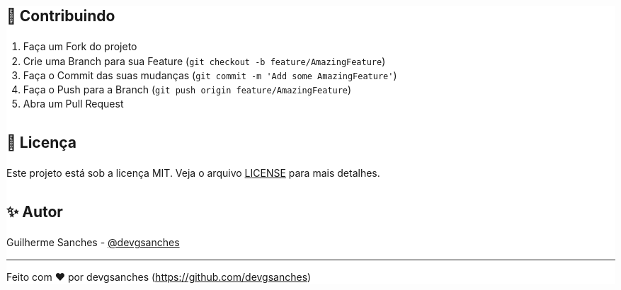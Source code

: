 ## 🤝 Contribuindo

1. Faça um Fork do projeto
2. Crie uma Branch para sua Feature (`git checkout -b feature/AmazingFeature`)
3. Faça o Commit das suas mudanças (`git commit -m 'Add some AmazingFeature'`)
4. Faça o Push para a Branch (`git push origin feature/AmazingFeature`)
5. Abra um Pull Request

## 📄 Licença

Este projeto está sob a licença MIT. Veja o arquivo [LICENSE](LICENSE) para mais detalhes.

## ✨ Autor

Guilherme Sanches - [@devgsanches](https://github.com/devgsanches)

---

Feito com ❤️ por devgsanches (https://github.com/devgsanches)
